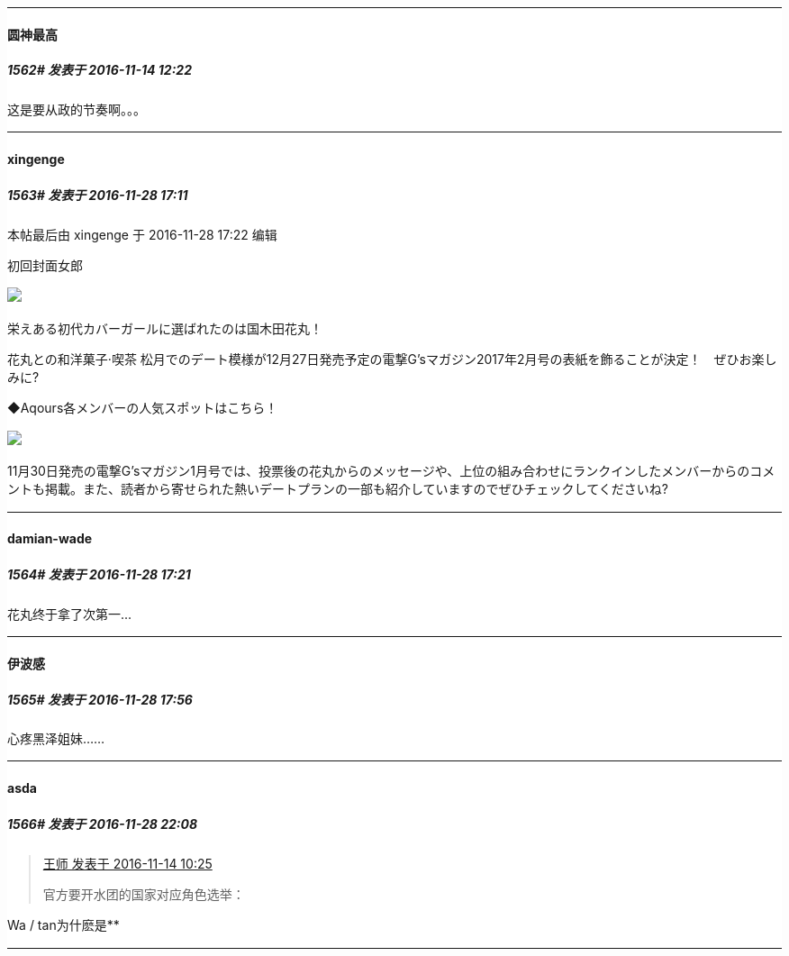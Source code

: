 *****

####  圆神最高  
##### 1562#       发表于 2016-11-14 12:22

这是要从政的节奏啊。。。

*****

####  xingenge  
##### 1563#       发表于 2016-11-28 17:11

 本帖最后由 xingenge 于 2016-11-28 17:22 编辑 

初回封面女郎

<img src="http://ww3.sinaimg.cn/mw690/740ca5e5gw1fa7xz2mctgj20dw0rmtk9.jpg" referrerpolicy="no-referrer">

栄えある初代カバーガールに選ばれたのは国木田花丸！

花丸との和洋菓子·喫茶 松月でのデート模様が12月27日発売予定の電撃G’sマガジン2017年2月号の表紙を飾ることが決定！　ぜひお楽しみに?

◆Aqours各メンバーの人気スポットはこちら！

<img src="http://ww4.sinaimg.cn/large/740ca5e5gw1fa7xz4344cj20dw0vedpj.jpg" referrerpolicy="no-referrer">

11月30日発売の電撃G’sマガジン1月号では、投票後の花丸からのメッセージや、上位の組み合わせにランクインしたメンバーからのコメントも掲載。また、読者から寄せられた熱いデートプランの一部も紹介していますのでぜひチェックしてくださいね?

*****

####  damian-wade  
##### 1564#       发表于 2016-11-28 17:21

花丸终于拿了次第一...

*****

####  伊波感  
##### 1565#       发表于 2016-11-28 17:56

心疼黑泽姐妹……

*****

####  asda  
##### 1566#       发表于 2016-11-28 22:08

<blockquote><a href="httphttps://bbs.saraba1st.com/2b/forum.php?mod=redirect&amp;goto=findpost&amp;pid=34170354&amp;ptid=1261896" target="_blank">王师 发表于 2016-11-14 10:25</a>

官方要开水团的国家对应角色选举：</blockquote>
Wa / tan为什麽是**

*****
